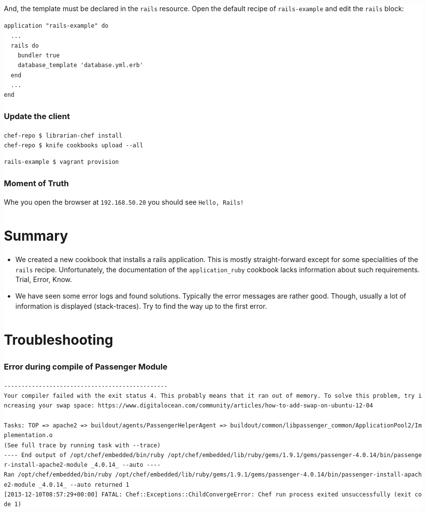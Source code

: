 And, the template must be declared in the `rails` resource.
Open the default recipe of `rails-example` and edit the `rails` block:

```
application "rails-example" do
  ...
  rails do
    bundler true
    database_template 'database.yml.erb'
  end
  ...
end
```

### Update the client

```
chef-repo $ librarian-chef install
chef-repo $ knife cookbooks upload --all
```

```
rails-example $ vagrant provision
```

### Moment of Truth

Whe you open the browser at `192.168.50.20` you should see `Hello, Rails!`


# Summary

- We created a new cookbook that installs a rails application. This is mostly straight-forward except for some
  specialities of the `rails` recipe. Unfortunately, the documentation of the `application_ruby` cookbook lacks
  information about such requirements. Trial, Error, Know.

- We have seen some error logs and found solutions. Typically the error messages are rather good. Though, usually a lot
  of information is displayed (stack-traces). Try to find the way up to the first error.


# Troubleshooting

### Error during compile of Passenger Module

```
-----------------------------------------------
Your compiler failed with the exit status 4. This probably means that it ran out of memory. To solve this problem, try increasing your swap space: https://www.digitalocean.com/community/articles/how-to-add-swap-on-ubuntu-12-04

Tasks: TOP => apache2 => buildout/agents/PassengerHelperAgent => buildout/common/libpassenger_common/ApplicationPool2/Implementation.o
(See full trace by running task with --trace)
---- End output of /opt/chef/embedded/bin/ruby /opt/chef/embedded/lib/ruby/gems/1.9.1/gems/passenger-4.0.14/bin/passenger-install-apache2-module _4.0.14_ --auto ----
Ran /opt/chef/embedded/bin/ruby /opt/chef/embedded/lib/ruby/gems/1.9.1/gems/passenger-4.0.14/bin/passenger-install-apache2-module _4.0.14_ --auto returned 1
[2013-12-10T08:57:29+00:00] FATAL: Chef::Exceptions::ChildConvergeError: Chef run process exited unsuccessfully (exit code 1)
```

